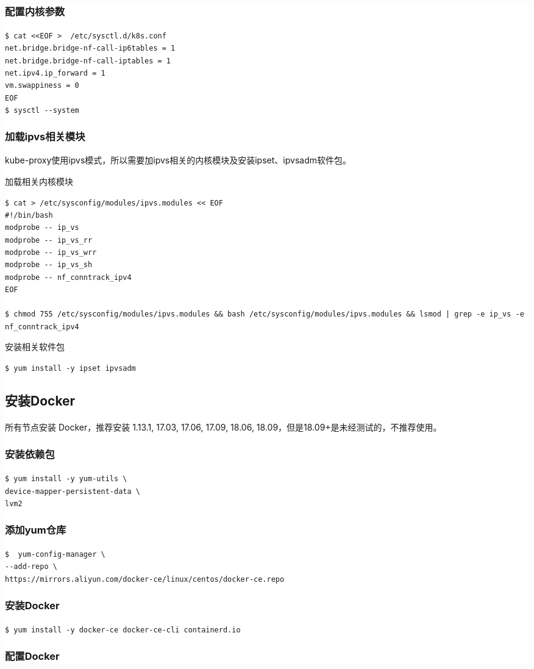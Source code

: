 ### 配置内核参数

    $ cat <<EOF >  /etc/sysctl.d/k8s.conf
    net.bridge.bridge-nf-call-ip6tables = 1
    net.bridge.bridge-nf-call-iptables = 1
    net.ipv4.ip_forward = 1
    vm.swappiness = 0
    EOF
    $ sysctl --system

### 加载ipvs相关模块

kube-proxy使用ipvs模式，所以需要加ipvs相关的内核模块及安装ipset、ipvsadm软件包。

加载相关内核模块

    $ cat > /etc/sysconfig/modules/ipvs.modules << EOF
    #!/bin/bash
    modprobe -- ip_vs
    modprobe -- ip_vs_rr
    modprobe -- ip_vs_wrr
    modprobe -- ip_vs_sh
    modprobe -- nf_conntrack_ipv4
    EOF

    $ chmod 755 /etc/sysconfig/modules/ipvs.modules && bash /etc/sysconfig/modules/ipvs.modules && lsmod | grep -e ip_vs -e nf_conntrack_ipv4

安装相关软件包

    $ yum install -y ipset ipvsadm

## 安装Docker

所有节点安装 Docker，推荐安装 1.13.1, 17.03, 17.06, 17.09, 18.06, 18.09，但是18.09+是未经测试的，不推荐使用。

### 安装依赖包

    $ yum install -y yum-utils \
    device-mapper-persistent-data \
    lvm2

### 添加yum仓库

    $  yum-config-manager \
    --add-repo \
    https://mirrors.aliyun.com/docker-ce/linux/centos/docker-ce.repo

### 安装Docker

    $ yum install -y docker-ce docker-ce-cli containerd.io

### 配置Docker
